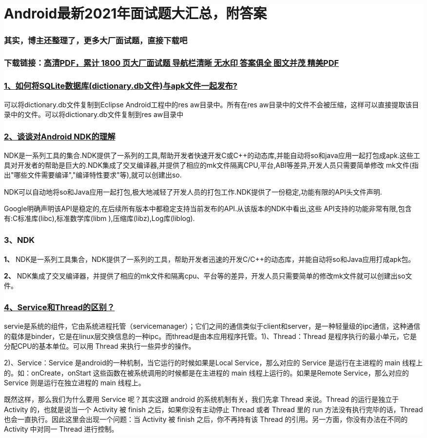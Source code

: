 # Android最新2021年面试题大汇总，附答案

### 其实，博主还整理了，更多大厂面试题，直接下载吧

### 下载链接：[高清PDF，累计 1800 页大厂面试题  导航栏清晰 无水印  答案俱全 图文并茂  精美PDF](https://github.com/liantengda/JavaEngineerBooks/blob/master/docs/index.md)



### [1、如何将SQLite数据库(dictionary.db文件)与apk文件一起发布?](https://github.com/liantengda/JavaEngineerBooks/blob/master/docs/Android/Android最新2021年面试题大汇总，附答案.md#1如何将sqlite数据库dictionarydb文件与apk文件一起发布)  


可以将dictionary.db文件复制到Eclipse Android工程中的res aw目录中。所有在res aw目录中的文件不会被压缩，这样可以直接提取该目录中的文件。可以将dictionary.db文件复制到res aw目录中


### [2、谈谈对Android NDK的理解](https://github.com/liantengda/JavaEngineerBooks/blob/master/docs/Android/Android最新2021年面试题大汇总，附答案.md#2谈谈对android-ndk的理解)  


NDK是一系列工具的集合.NDK提供了一系列的工具,帮助开发者快速开发C或C++的动态库,并能自动将so和java应用一起打包成apk.这些工具对开发者的帮助是巨大的.NDK集成了交叉编译器,并提供了相应的mk文件隔离CPU,平台,ABI等差异,开发人员只需要简单修改 mk文件(指出"哪些文件需要编译","编译特性要求"等),就可以创建出so.

NDK可以自动地将so和Java应用一起打包,极大地减轻了开发人员的打包工作.NDK提供了一份稳定,功能有限的API头文件声明.

Google明确声明该API是稳定的,在后续所有版本中都稳定支持当前发布的API.从该版本的NDK中看出,这些 API支持的功能非常有限,包含有:C标准库(libc),标准数学库(libm ),压缩库(libz),Log库(liblog).


### 3、NDK

**1、** NDK是一系列工具集合，NDK提供了一系列的工具，帮助开发者迅速的开发C/C++的动态库，并能自动将so和Java应用打成apk包。

**2、** NDK集成了交叉编译器，并提供了相应的mk文件和隔离cpu、平台等的差异，开发人员只需要简单的修改mk文件就可以创建出so文件。


### [4、Service和Thread的区别？](https://github.com/liantengda/JavaEngineerBooks/blob/master/docs/Android/Android最新2021年面试题大汇总，附答案.md#4service和thread的区别)  


servie是系统的组件，它由系统进程托管（servicemanager）；它们之间的通信类似于client和server，是一种轻量级的ipc通信，这种通信的载体是binder，它是在linux层交换信息的一种ipc。而thread是由本应用程序托管。1)、Thread：Thread 是程序执行的最小单元，它是分配CPU的基本单位。可以用 Thread 来执行一些异步的操作。

2)、Service：Service 是android的一种机制，当它运行的时候如果是Local Service，那么对应的 Service 是运行在主进程的 main 线程上的。如：onCreate，onStart 这些函数在被系统调用的时候都是在主进程的 main 线程上运行的。如果是Remote Service，那么对应的 Service 则是运行在独立进程的 main 线程上。

既然这样，那么我们为什么要用 Service 呢？其实这跟 android 的系统机制有关，我们先拿 Thread 来说。Thread 的运行是独立于 Activity 的，也就是说当一个 Activity 被 finish 之后，如果你没有主动停止 Thread 或者 Thread 里的 run 方法没有执行完毕的话，Thread 也会一直执行。因此这里会出现一个问题：当 Activity 被 finish 之后，你不再持有该 Thread 的引用。另一方面，你没有办法在不同的 Activity 中对同一 Thread 进行控制。
